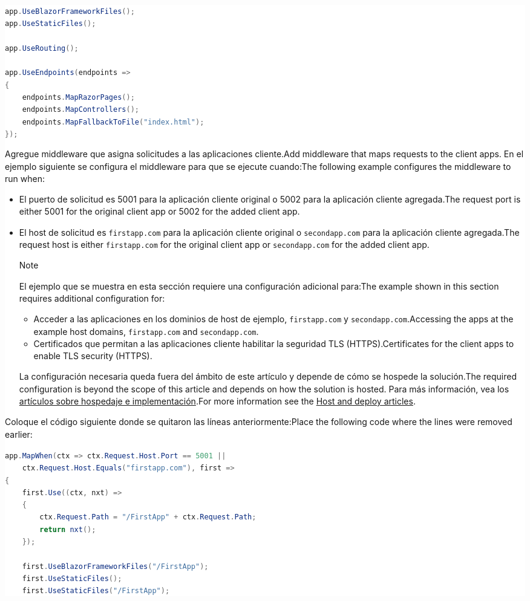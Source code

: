   ```csharp
  app.UseBlazorFrameworkFiles();
  app.UseStaticFiles();

  app.UseRouting();

  app.UseEndpoints(endpoints =>
  {
      endpoints.MapRazorPages();
      endpoints.MapControllers();
      endpoints.MapFallbackToFile("index.html");
  });
  ```

  <span data-ttu-id="6c6b5-171">Agregue middleware que asigna solicitudes a las aplicaciones cliente.</span><span class="sxs-lookup"><span data-stu-id="6c6b5-171">Add middleware that maps requests to the client apps.</span></span> <span data-ttu-id="6c6b5-172">En el ejemplo siguiente se configura el middleware para que se ejecute cuando:</span><span class="sxs-lookup"><span data-stu-id="6c6b5-172">The following example configures the middleware to run when:</span></span>

  * <span data-ttu-id="6c6b5-173">El puerto de solicitud es 5001 para la aplicación cliente original o 5002 para la aplicación cliente agregada.</span><span class="sxs-lookup"><span data-stu-id="6c6b5-173">The request port is either 5001 for the original client app or 5002 for the added client app.</span></span>
  * <span data-ttu-id="6c6b5-174">El host de solicitud es `firstapp.com` para la aplicación cliente original o `secondapp.com` para la aplicación cliente agregada.</span><span class="sxs-lookup"><span data-stu-id="6c6b5-174">The request host is either `firstapp.com` for the original client app or `secondapp.com` for the added client app.</span></span>

    > [!NOTE]
    > <span data-ttu-id="6c6b5-175">El ejemplo que se muestra en esta sección requiere una configuración adicional para:</span><span class="sxs-lookup"><span data-stu-id="6c6b5-175">The example shown in this section requires additional configuration for:</span></span>
    >
    > * <span data-ttu-id="6c6b5-176">Acceder a las aplicaciones en los dominios de host de ejemplo, `firstapp.com` y `secondapp.com`.</span><span class="sxs-lookup"><span data-stu-id="6c6b5-176">Accessing the apps at the example host domains, `firstapp.com` and `secondapp.com`.</span></span>
    > * <span data-ttu-id="6c6b5-177">Certificados que permitan a las aplicaciones cliente habilitar la seguridad TLS (HTTPS).</span><span class="sxs-lookup"><span data-stu-id="6c6b5-177">Certificates for the client apps to enable TLS security (HTTPS).</span></span>
    >
    > <span data-ttu-id="6c6b5-178">La configuración necesaria queda fuera del ámbito de este artículo y depende de cómo se hospede la solución.</span><span class="sxs-lookup"><span data-stu-id="6c6b5-178">The required configuration is beyond the scope of this article and depends on how the solution is hosted.</span></span> <span data-ttu-id="6c6b5-179">Para más información, vea los [artículos sobre hospedaje e implementación](xref:host-and-deploy/index).</span><span class="sxs-lookup"><span data-stu-id="6c6b5-179">For more information see the [Host and deploy articles](xref:host-and-deploy/index).</span></span>

  <span data-ttu-id="6c6b5-180">Coloque el código siguiente donde se quitaron las líneas anteriormente:</span><span class="sxs-lookup"><span data-stu-id="6c6b5-180">Place the following code where the lines were removed earlier:</span></span>

  ```csharp
  app.MapWhen(ctx => ctx.Request.Host.Port == 5001 || 
      ctx.Request.Host.Equals("firstapp.com"), first =>
  {
      first.Use((ctx, nxt) =>
      {
          ctx.Request.Path = "/FirstApp" + ctx.Request.Path;
          return nxt();
      });

      first.UseBlazorFrameworkFiles("/FirstApp");
      first.UseStaticFiles();
      first.UseStaticFiles("/FirstApp");
  ```